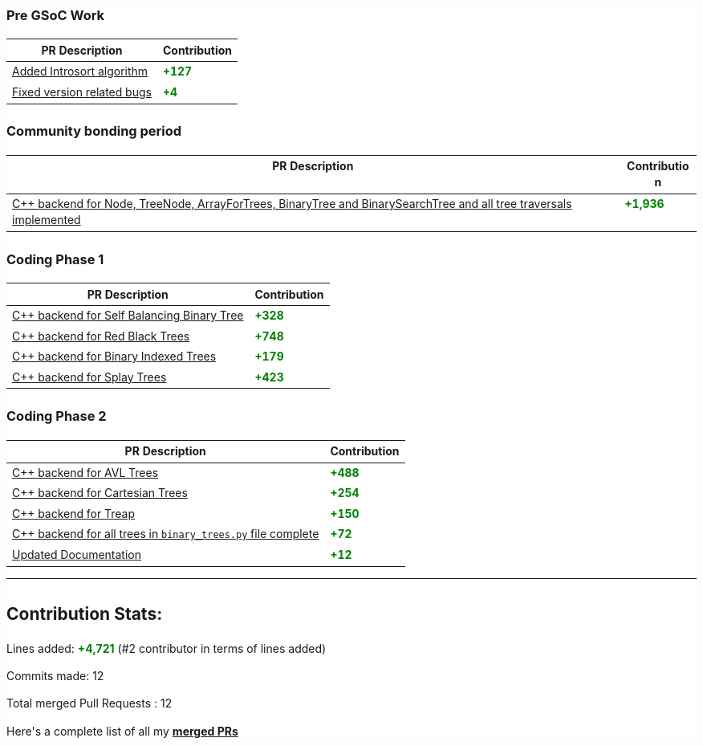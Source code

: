 ### Pre GSoC Work

| PR Description | Contribution |
|------------------|--------------|
| [Added Introsort algorithm](https://github.com/codezonediitj/pydatastructs/pull/549) | **<span style="color: green;">+127</span>** |
| [Fixed version related bugs](https://github.com/codezonediitj/pydatastructs/pull/553) | **<span style="color: green;">+4</span>** |

### Community bonding period

| PR Description | Contribution |
|------------------|--------------|
| [C++ backend for Node, TreeNode, ArrayForTrees, BinaryTree and BinarySearchTree and all tree traversals implemented](https://github.com/codezonediitj/pydatastructs/pull/556) | **<span style="color: green;">+1,936</span>** |

### Coding Phase 1

| PR Description | Contribution |
|------------------|--------------|
| [C++ backend for Self Balancing Binary Tree](https://github.com/codezonediitj/pydatastructs/pull/559) | **<span style="color: green;">+328</span>** |
| [C++ backend for Red Black Trees](https://github.com/codezonediitj/pydatastructs/pull/560) | **<span style="color: green;">+748</span>** |
| [C++ backend for Binary Indexed Trees](https://github.com/codezonediitj/pydatastructs/pull/561) | **<span style="color: green;">+179</span>** |
| [C++ backend for Splay Trees](https://github.com/codezonediitj/pydatastructs/pull/562) | **<span style="color: green;">+423</span>** |

### Coding Phase 2

| PR Description | Contribution |
|------------------|--------------|
| [C++ backend for AVL Trees](https://github.com/codezonediitj/pydatastructs/pull/564) | **<span style="color: green;">+488</span>** |
| [C++ backend for Cartesian Trees](https://github.com/codezonediitj/pydatastructs/pull/567) | **<span style="color: green;">+254</span>** |
| [C++ backend for Treap](https://github.com/codezonediitj/pydatastructs/pull/568) | **<span style="color: green;">+150</span>** |
| [C++ backend for all trees in `binary_trees.py` file complete](https://github.com/codezonediitj/pydatastructs/pull/569) | **<span style="color: green;">+72</span>** |
| [Updated Documentation](https://github.com/codezonediitj/pydatastructs/pull/570) | **<span style="color: green;">+12</span>** |

---

## Contribution Stats:

Lines added: **<span style="color: green;">+4,721</span>** (#2 contributor in terms of lines added)

Commits made: 12

Total merged Pull Requests : 12

Here's a complete list of all my **[merged PRs](https://github.com/codezonediitj/pydatastructs/pulls?q=is%3Apr+is%3Amerged+author%3AKishan-Ved)**
